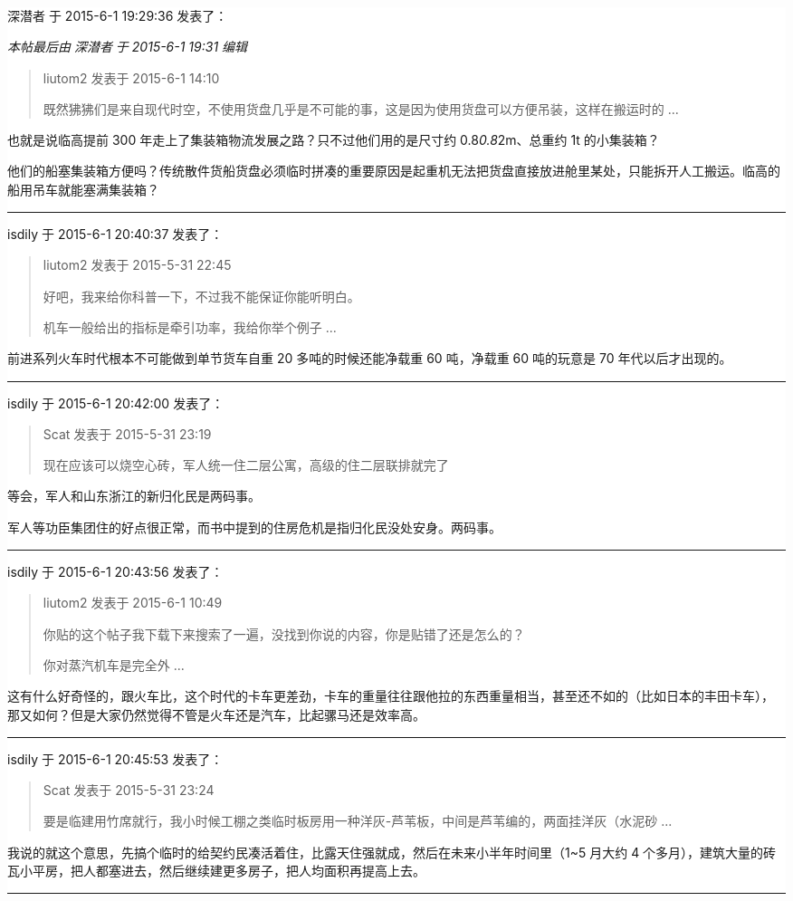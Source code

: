 
深潜者 于 2015-6-1 19:29:36 发表了：

_本帖最后由 深潜者 于 2015-6-1 19:31 编辑_

> liutom2 发表于 2015-6-1 14:10
>
> 既然狒狒们是来自现代时空，不使用货盘几乎是不可能的事，这是因为使用货盘可以方便吊装，这样在搬运时的 ...

也就是说临高提前 300 年走上了集装箱物流发展之路？只不过他们用的是尺寸约 0.8*0.8*2m、总重约 1t 的小集装箱？

他们的船塞集装箱方便吗？传统散件货船货盘必须临时拼凑的重要原因是起重机无法把货盘直接放进舱里某处，只能拆开人工搬运。临高的船用吊车就能塞满集装箱？

---

isdily 于 2015-6-1 20:40:37 发表了：

> liutom2 发表于 2015-5-31 22:45
>
> 好吧，我来给你科普一下，不过我不能保证你能听明白。
>
> 机车一般给出的指标是牵引功率，我给你举个例子 ...

前进系列火车时代根本不可能做到单节货车自重 20 多吨的时候还能净载重 60 吨，净载重 60 吨的玩意是 70 年代以后才出现的。

---

isdily 于 2015-6-1 20:42:00 发表了：

> Scat 发表于 2015-5-31 23:19
>
> 现在应该可以烧空心砖，军人统一住二层公寓，高级的住二层联排就完了

等会，军人和山东浙江的新归化民是两码事。

军人等功臣集团住的好点很正常，而书中提到的住房危机是指归化民没处安身。两码事。

---

isdily 于 2015-6-1 20:43:56 发表了：

> liutom2 发表于 2015-6-1 10:49
>
> 你贴的这个帖子我下载下来搜索了一遍，没找到你说的内容，你是贴错了还是怎么的？
>
> 你对蒸汽机车是完全外 ...

这有什么好奇怪的，跟火车比，这个时代的卡车更差劲，卡车的重量往往跟他拉的东西重量相当，甚至还不如的（比如日本的丰田卡车），那又如何？但是大家仍然觉得不管是火车还是汽车，比起骡马还是效率高。

---

isdily 于 2015-6-1 20:45:53 发表了：

> Scat 发表于 2015-5-31 23:24
>
> 要是临建用竹席就行，我小时候工棚之类临时板房用一种洋灰-芦苇板，中间是芦苇编的，两面挂洋灰（水泥砂 ...

我说的就这个意思，先搞个临时的给契约民凑活着住，比露天住强就成，然后在未来小半年时间里（1~5 月大约 4 个多月），建筑大量的砖瓦小平房，把人都塞进去，然后继续建更多房子，把人均面积再提高上去。

---
